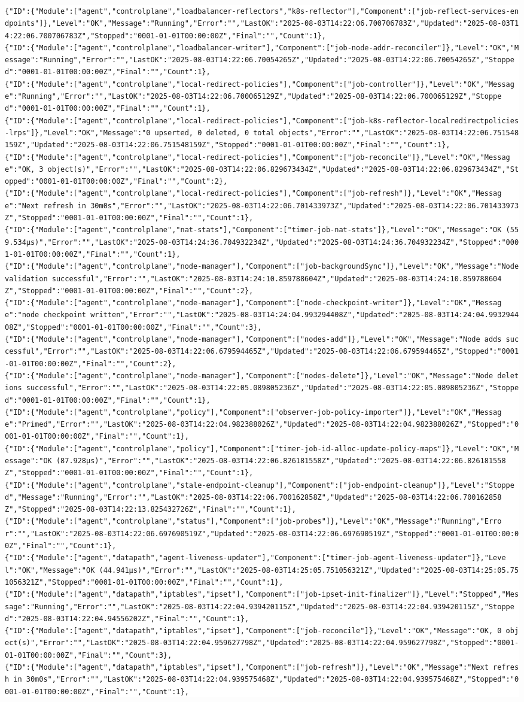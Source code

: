     {"ID":{"Module":["agent","controlplane","loadbalancer-reflectors","k8s-reflector"],"Component":["job-reflect-services-endpoints"]},"Level":"OK","Message":"Running","Error":"","LastOK":"2025-08-03T14:22:06.700706783Z","Updated":"2025-08-03T14:22:06.700706783Z","Stopped":"0001-01-01T00:00:00Z","Final":"","Count":1},
    {"ID":{"Module":["agent","controlplane","loadbalancer-writer"],"Component":["job-node-addr-reconciler"]},"Level":"OK","Message":"Running","Error":"","LastOK":"2025-08-03T14:22:06.70054265Z","Updated":"2025-08-03T14:22:06.70054265Z","Stopped":"0001-01-01T00:00:00Z","Final":"","Count":1},
    {"ID":{"Module":["agent","controlplane","local-redirect-policies"],"Component":["job-controller"]},"Level":"OK","Message":"Running","Error":"","LastOK":"2025-08-03T14:22:06.700065129Z","Updated":"2025-08-03T14:22:06.700065129Z","Stopped":"0001-01-01T00:00:00Z","Final":"","Count":1},
    {"ID":{"Module":["agent","controlplane","local-redirect-policies"],"Component":["job-k8s-reflector-localredirectpolicies-lrps"]},"Level":"OK","Message":"0 upserted, 0 deleted, 0 total objects","Error":"","LastOK":"2025-08-03T14:22:06.751548159Z","Updated":"2025-08-03T14:22:06.751548159Z","Stopped":"0001-01-01T00:00:00Z","Final":"","Count":1},
    {"ID":{"Module":["agent","controlplane","local-redirect-policies"],"Component":["job-reconcile"]},"Level":"OK","Message":"OK, 3 object(s)","Error":"","LastOK":"2025-08-03T14:22:06.829673434Z","Updated":"2025-08-03T14:22:06.829673434Z","Stopped":"0001-01-01T00:00:00Z","Final":"","Count":2},
    {"ID":{"Module":["agent","controlplane","local-redirect-policies"],"Component":["job-refresh"]},"Level":"OK","Message":"Next refresh in 30m0s","Error":"","LastOK":"2025-08-03T14:22:06.701433973Z","Updated":"2025-08-03T14:22:06.701433973Z","Stopped":"0001-01-01T00:00:00Z","Final":"","Count":1},
    {"ID":{"Module":["agent","controlplane","nat-stats"],"Component":["timer-job-nat-stats"]},"Level":"OK","Message":"OK (559.534µs)","Error":"","LastOK":"2025-08-03T14:24:36.704932234Z","Updated":"2025-08-03T14:24:36.704932234Z","Stopped":"0001-01-01T00:00:00Z","Final":"","Count":1},
    {"ID":{"Module":["agent","controlplane","node-manager"],"Component":["job-backgroundSync"]},"Level":"OK","Message":"Node validation successful","Error":"","LastOK":"2025-08-03T14:24:10.859788604Z","Updated":"2025-08-03T14:24:10.859788604Z","Stopped":"0001-01-01T00:00:00Z","Final":"","Count":2},
    {"ID":{"Module":["agent","controlplane","node-manager"],"Component":["node-checkpoint-writer"]},"Level":"OK","Message":"node checkpoint written","Error":"","LastOK":"2025-08-03T14:24:04.993294408Z","Updated":"2025-08-03T14:24:04.993294408Z","Stopped":"0001-01-01T00:00:00Z","Final":"","Count":3},
    {"ID":{"Module":["agent","controlplane","node-manager"],"Component":["nodes-add"]},"Level":"OK","Message":"Node adds successful","Error":"","LastOK":"2025-08-03T14:22:06.679594465Z","Updated":"2025-08-03T14:22:06.679594465Z","Stopped":"0001-01-01T00:00:00Z","Final":"","Count":2},
    {"ID":{"Module":["agent","controlplane","node-manager"],"Component":["nodes-delete"]},"Level":"OK","Message":"Node deletions successful","Error":"","LastOK":"2025-08-03T14:22:05.089805236Z","Updated":"2025-08-03T14:22:05.089805236Z","Stopped":"0001-01-01T00:00:00Z","Final":"","Count":1},
    {"ID":{"Module":["agent","controlplane","policy"],"Component":["observer-job-policy-importer"]},"Level":"OK","Message":"Primed","Error":"","LastOK":"2025-08-03T14:22:04.982388026Z","Updated":"2025-08-03T14:22:04.982388026Z","Stopped":"0001-01-01T00:00:00Z","Final":"","Count":1},
    {"ID":{"Module":["agent","controlplane","policy"],"Component":["timer-job-id-alloc-update-policy-maps"]},"Level":"OK","Message":"OK (87.928µs)","Error":"","LastOK":"2025-08-03T14:22:06.826181558Z","Updated":"2025-08-03T14:22:06.826181558Z","Stopped":"0001-01-01T00:00:00Z","Final":"","Count":1},
    {"ID":{"Module":["agent","controlplane","stale-endpoint-cleanup"],"Component":["job-endpoint-cleanup"]},"Level":"Stopped","Message":"Running","Error":"","LastOK":"2025-08-03T14:22:06.700162858Z","Updated":"2025-08-03T14:22:06.700162858Z","Stopped":"2025-08-03T14:22:13.825432726Z","Final":"","Count":1},
    {"ID":{"Module":["agent","controlplane","status"],"Component":["job-probes"]},"Level":"OK","Message":"Running","Error":"","LastOK":"2025-08-03T14:22:06.697690519Z","Updated":"2025-08-03T14:22:06.697690519Z","Stopped":"0001-01-01T00:00:00Z","Final":"","Count":1},
    {"ID":{"Module":["agent","datapath","agent-liveness-updater"],"Component":["timer-job-agent-liveness-updater"]},"Level":"OK","Message":"OK (44.941µs)","Error":"","LastOK":"2025-08-03T14:25:05.751056321Z","Updated":"2025-08-03T14:25:05.751056321Z","Stopped":"0001-01-01T00:00:00Z","Final":"","Count":1},
    {"ID":{"Module":["agent","datapath","iptables","ipset"],"Component":["job-ipset-init-finalizer"]},"Level":"Stopped","Message":"Running","Error":"","LastOK":"2025-08-03T14:22:04.939420115Z","Updated":"2025-08-03T14:22:04.939420115Z","Stopped":"2025-08-03T14:22:04.94556202Z","Final":"","Count":1},
    {"ID":{"Module":["agent","datapath","iptables","ipset"],"Component":["job-reconcile"]},"Level":"OK","Message":"OK, 0 object(s)","Error":"","LastOK":"2025-08-03T14:22:04.959627798Z","Updated":"2025-08-03T14:22:04.959627798Z","Stopped":"0001-01-01T00:00:00Z","Final":"","Count":3},
    {"ID":{"Module":["agent","datapath","iptables","ipset"],"Component":["job-refresh"]},"Level":"OK","Message":"Next refresh in 30m0s","Error":"","LastOK":"2025-08-03T14:22:04.939575468Z","Updated":"2025-08-03T14:22:04.939575468Z","Stopped":"0001-01-01T00:00:00Z","Final":"","Count":1},